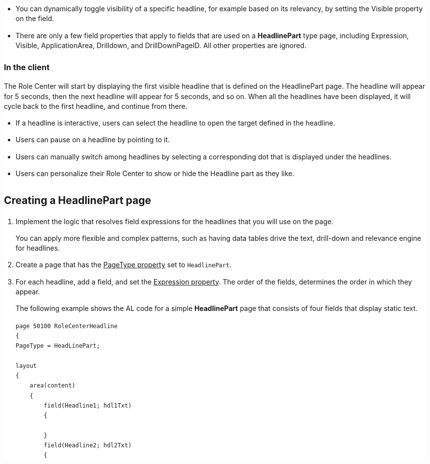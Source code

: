 - You can dynamically toggle visibility of a specific headline, for example based on its relevancy, by setting the Visible property on the field.  

- There are only a few field properties that apply to fields that are used on a **HeadlinePart** type page, including Expression, Visible, ApplicationArea, Drilldown, and DrillDownPageID. All other properties are ignored.

### In the client

The Role Center will start by displaying the first visible headline that is defined on the HeadlinePart page. The headline will appear for 5 seconds, then the next headline will appear for 5 seconds, and so on. When all the headlines have been displayed, it will cycle back to the first headline, and continue from there.

- If a headline is interactive, users can select the headline to open the target defined in the headline.

- Users can pause on a headline by pointing to it. 

- Users can manually switch among headlines by selecting a corresponding dot that is displayed under the headlines. 

- Users can personalize their Role Center to show or hide the Headline part as they like.

## Creating a HeadlinePart page

1. Implement the logic that resolves field expressions for the headlines that you will use on the page. 

    You can apply more flexible and complex patterns,  such as having data tables drive the text, drill-down and relevance engine for headlines.

2. Create a page that has the [PageType property](properties/devenv-pagetype-property.md) set to `HeadlinePart`.
3. For each headline, add a field, and set the [Expression property](./properties/devenv-properties.md). The order of the fields, determines the order in which they appear.

    The following example shows the AL code for a simple **HeadlinePart** page that consists of four fields that display static text. 

    ```AL
    page 50100 RoleCenterHeadline
    {
    PageType = HeadLinePart;

    layout
    {
        area(content)
        {
            field(Headline1; hdl1Txt)
            {

            }
            field(Headline2; hdl2Txt)
            {
